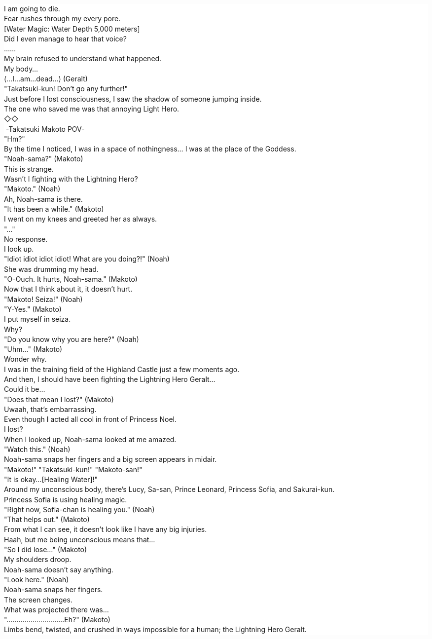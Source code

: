 I am going to die.<br/>
Fear rushes through my every pore.<br/>
[Water Magic: Water Depth 5,000 meters]<br/>
Did I even manage to hear that voice?<br/>
……<br/>
My brain refused to understand what happened.<br/>
My body…<br/>
(…I…am…dead…) (Geralt)<br/>
"Takatsuki-kun! Don’t go any further!" <br/>
Just before I lost consciousness, I saw the shadow of someone jumping inside.<br/>
The one who saved me was that annoying Light Hero.<br/>
◇◇<br/>
 -Takatsuki Makoto POV-<br/>
"Hm?" <br/>
By the time I noticed, I was in a space of nothingness… I was at the place of the Goddess.<br/>
"Noah-sama?" (Makoto)<br/>
This is strange.<br/>
Wasn’t I fighting with the Lightning Hero?<br/>
"Makoto." (Noah)<br/>
Ah, Noah-sama is there.<br/>
"It has been a while." (Makoto)<br/>
I went on my knees and greeted her as always.<br/>
"…"<br/>
No response.<br/>
I look up.<br/>
"Idiot idiot idiot idiot! What are you doing?!" (Noah)<br/>
She was drumming my head.<br/>
"O-Ouch. It hurts, Noah-sama." (Makoto)<br/>
Now that I think about it, it doesn’t hurt.<br/>
"Makoto! Seiza!" (Noah)<br/>
"Y-Yes." (Makoto)<br/>
I put myself in seiza.<br/>
Why?<br/>
"Do you know why you are here?" (Noah)<br/>
"Uhm…" (Makoto)<br/>
Wonder why.<br/>
I was in the training field of the Highland Castle just a few moments ago.<br/>
And then, I should have been fighting the Lightning Hero Geralt…<br/>
Could it be…<br/>
"Does that mean I lost?" (Makoto)<br/>
Uwaah, that’s embarrassing.<br/>
Even though I acted all cool in front of Princess Noel.<br/>
I lost?<br/>
When I looked up, Noah-sama looked at me amazed.<br/>
"Watch this." (Noah)<br/>
Noah-sama snaps her fingers and a big screen appears in midair.<br/>
"Makoto!" "Takatsuki-kun!" "Makoto-san!" <br/>
"It is okay…[Healing Water]!" <br/>
Around my unconscious body, there’s Lucy, Sa-san, Prince Leonard, Princess Sofia, and Sakurai-kun.<br/>
Princess Sofia is using healing magic.<br/>
"Right now, Sofia-chan is healing you." (Noah)<br/>
"That helps out." (Makoto)<br/>
From what I can see, it doesn’t look like I have any big injuries.<br/>
Haah, but me being unconscious means that…<br/>
"So I did lose…" (Makoto)<br/>
My shoulders droop.<br/>
Noah-sama doesn’t say anything.<br/>
"Look here." (Noah)<br/>
Noah-sama snaps her fingers.<br/>
The screen changes.<br/>
What was projected there was…<br/>
"………………………..Eh?" (Makoto)<br/>
Limbs bend, twisted, and crushed in ways impossible for a human; the Lightning Hero Geralt.<br/>